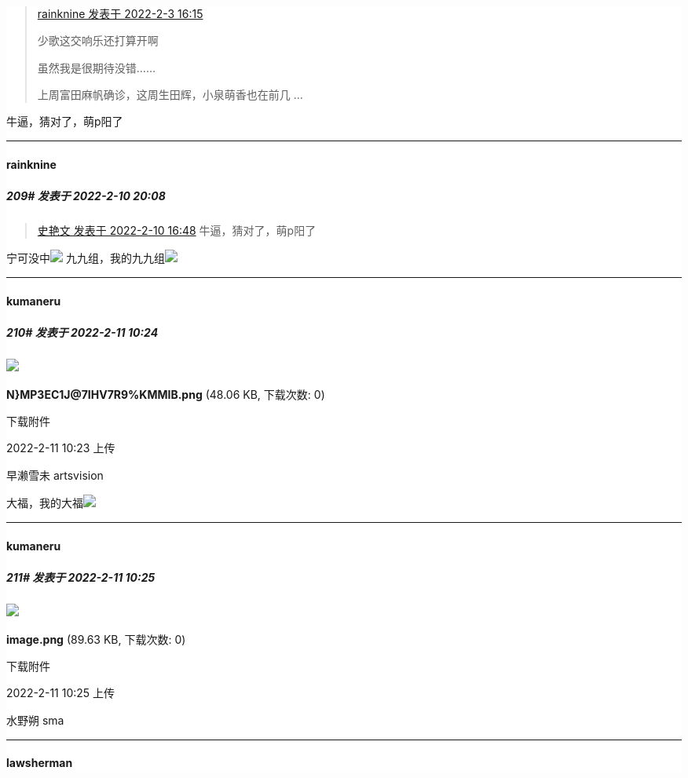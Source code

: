 <blockquote><a href="httphttps://bbs.saraba1st.com/2b/forum.php?mod=redirect&amp;goto=findpost&amp;pid=54532486&amp;ptid=2022430" target="_blank">rainknine 发表于 2022-2-3 16:15</a>

少歌这交响乐还打算开啊

虽然我是很期待没错……

上周富田麻帆确诊，这周生田辉，小泉萌香也在前几 ...</blockquote>
牛逼，猜对了，萌p阳了

*****

####  rainknine  
##### 209#       发表于 2022-2-10 20:08

<blockquote><a href="httphttps://bbs.saraba1st.com/2b/forum.php?mod=redirect&amp;goto=findpost&amp;pid=54624552&amp;ptid=2022430" target="_blank">史艳文 发表于 2022-2-10 16:48</a>
牛逼，猜对了，萌p阳了</blockquote>
宁可没中<img src="https://static.saraba1st.com/image/smiley/face2017/139.png" referrerpolicy="no-referrer">
九九组，我的九九组<img src="https://static.saraba1st.com/image/smiley/face2017/139.png" referrerpolicy="no-referrer">

*****

####  kumaneru  
##### 210#       发表于 2022-2-11 10:24

<img src="https://img.saraba1st.com/forum/202202/11/102346yhdu6cddee43e2md.png" referrerpolicy="no-referrer">

<strong>N}MP3EC1J@7IHV7R9%KMMIB.png</strong> (48.06 KB, 下载次数: 0)

下载附件

2022-2-11 10:23 上传

早濑雪未 artsvision

大福，我的大福<img src="https://static.saraba1st.com/image/smiley/face2017/152.png" referrerpolicy="no-referrer">



*****

####  kumaneru  
##### 211#       发表于 2022-2-11 10:25

<img src="https://img.saraba1st.com/forum/202202/11/102508aii8ni80n6idiigd.png" referrerpolicy="no-referrer">

<strong>image.png</strong> (89.63 KB, 下载次数: 0)

下载附件

2022-2-11 10:25 上传

水野朔 sma

*****

####  lawsherman  
